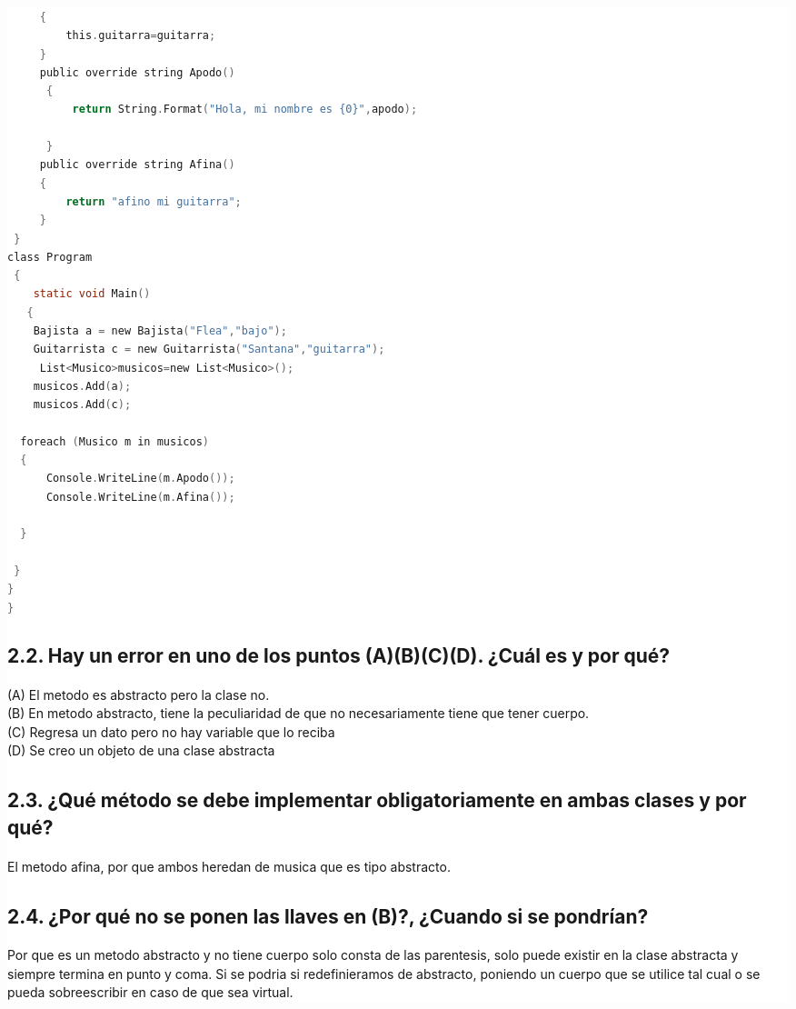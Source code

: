 ```c
     {
         this.guitarra=guitarra;
     }
     public override string Apodo()
      {
          return String.Format("Hola, mi nombre es {0}",apodo);

      }
     public override string Afina()
     {
         return "afino mi guitarra";
     }
 }
class Program
 {
    static void Main()
   {
    Bajista a = new Bajista("Flea","bajo");
    Guitarrista c = new Guitarrista("Santana","guitarra");
     List<Musico>musicos=new List<Musico>();
    musicos.Add(a);
    musicos.Add(c);

  foreach (Musico m in musicos)
  {
      Console.WriteLine(m.Apodo());
      Console.WriteLine(m.Afina());

  }

 }
}
}
   ```

## 2.2. Hay un error en uno de los puntos (A)(B)(C)(D). ¿Cuál es y por qué?
(A) El metodo es abstracto pero la clase no.  
(B) En metodo abstracto, tiene la peculiaridad de que no necesariamente tiene que tener cuerpo.  
(C)   Regresa un dato pero no hay variable que lo reciba  
(D) Se creo un objeto de una clase abstracta

## 2.3. ¿Qué método se debe implementar obligatoriamente en ambas clases y por qué?
El metodo afina, por que ambos heredan de musica que es tipo abstracto.

## 2.4. ¿Por qué no se ponen las llaves en (B)?, ¿Cuando si se pondrían?
Por que es un metodo abstracto y no tiene cuerpo solo consta de las parentesis, solo puede existir en la clase abstracta y siempre termina en punto y coma. Si se podria si redefinieramos de abstracto, poniendo un cuerpo que se utilice tal cual o se pueda sobreescribir en caso de que sea virtual.
